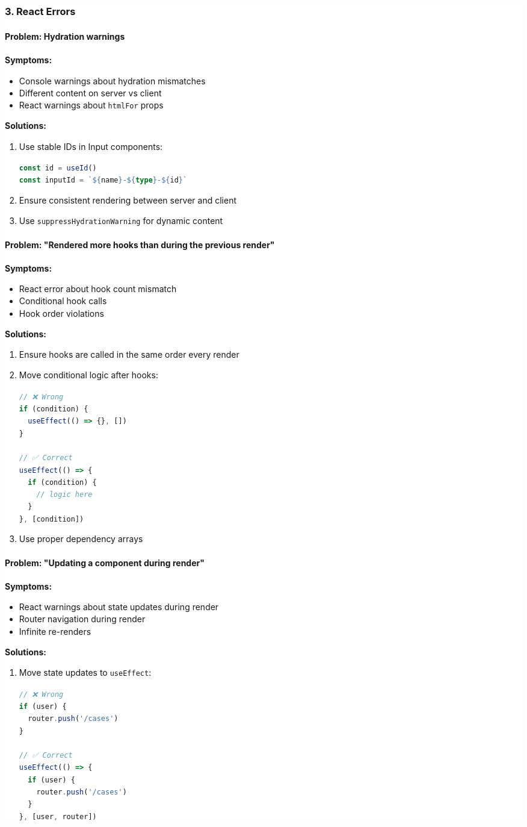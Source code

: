 ### 3. React Errors

#### Problem: Hydration warnings
**Symptoms:**
- Console warnings about hydration mismatches
- Different content on server vs client
- React warnings about `htmlFor` props

**Solutions:**
1. Use stable IDs in Input components:
   ```typescript
   const id = useId()
   const inputId = `${name}-${type}-${id}`
   ```

2. Ensure consistent rendering between server and client
3. Use `suppressHydrationWarning` for dynamic content

#### Problem: "Rendered more hooks than during the previous render"
**Symptoms:**
- React error about hook count mismatch
- Conditional hook calls
- Hook order violations

**Solutions:**
1. Ensure hooks are called in the same order every render
2. Move conditional logic after hooks:
   ```typescript
   // ❌ Wrong
   if (condition) {
     useEffect(() => {}, [])
   }
   
   // ✅ Correct
   useEffect(() => {
     if (condition) {
       // logic here
     }
   }, [condition])
   ```

3. Use proper dependency arrays

#### Problem: "Updating a component during render"
**Symptoms:**
- React warnings about state updates during render
- Router navigation during render
- Infinite re-renders

**Solutions:**
1. Move state updates to `useEffect`:
   ```typescript
   // ❌ Wrong
   if (user) {
     router.push('/cases')
   }
   
   // ✅ Correct
   useEffect(() => {
     if (user) {
       router.push('/cases')
     }
   }, [user, router])
   ```
